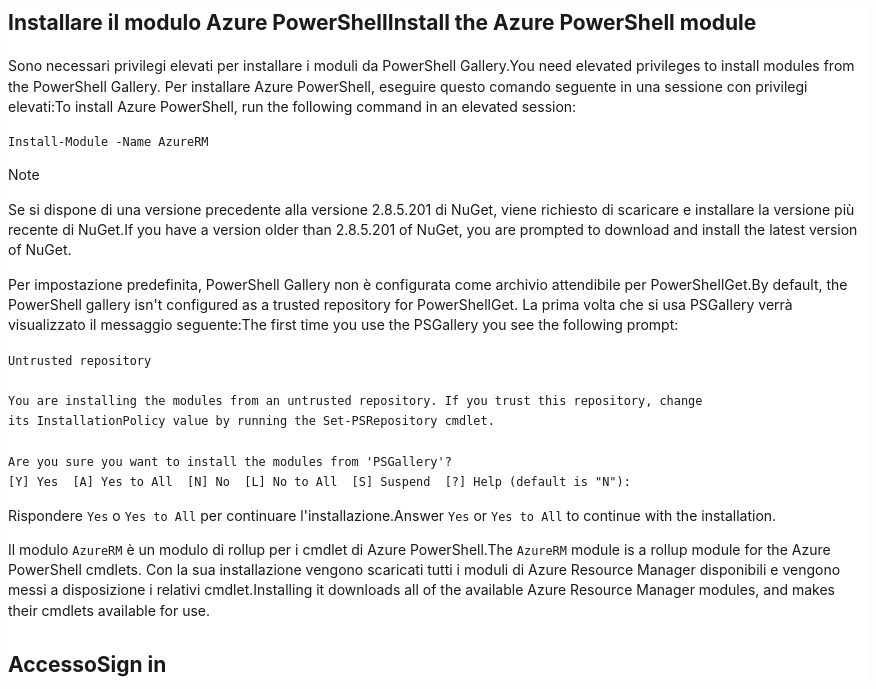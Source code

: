 ## <a name="install-the-azure-powershell-module"></a><span data-ttu-id="abe42-131">Installare il modulo Azure PowerShell</span><span class="sxs-lookup"><span data-stu-id="abe42-131">Install the Azure PowerShell module</span></span>

<span data-ttu-id="abe42-132">Sono necessari privilegi elevati per installare i moduli da PowerShell Gallery.</span><span class="sxs-lookup"><span data-stu-id="abe42-132">You need elevated privileges to install modules from the PowerShell Gallery.</span></span> <span data-ttu-id="abe42-133">Per installare Azure PowerShell, eseguire questo comando seguente in una sessione con privilegi elevati:</span><span class="sxs-lookup"><span data-stu-id="abe42-133">To install Azure PowerShell, run the following command in an elevated session:</span></span>

```powershell-interactive
Install-Module -Name AzureRM
```

> [!NOTE]
> <span data-ttu-id="abe42-134">Se si dispone di una versione precedente alla versione 2.8.5.201 di NuGet, viene richiesto di scaricare e installare la versione più recente di NuGet.</span><span class="sxs-lookup"><span data-stu-id="abe42-134">If you have a version older than 2.8.5.201 of NuGet, you are prompted to download and install the latest version of NuGet.</span></span>

<span data-ttu-id="abe42-135">Per impostazione predefinita, PowerShell Gallery non è configurata come archivio attendibile per PowerShellGet.</span><span class="sxs-lookup"><span data-stu-id="abe42-135">By default, the PowerShell gallery isn't configured as a trusted repository for PowerShellGet.</span></span> <span data-ttu-id="abe42-136">La prima volta che si usa PSGallery verrà visualizzato il messaggio seguente:</span><span class="sxs-lookup"><span data-stu-id="abe42-136">The first time you use the PSGallery you see the following prompt:</span></span>

```output
Untrusted repository

You are installing the modules from an untrusted repository. If you trust this repository, change
its InstallationPolicy value by running the Set-PSRepository cmdlet.

Are you sure you want to install the modules from 'PSGallery'?
[Y] Yes  [A] Yes to All  [N] No  [L] No to All  [S] Suspend  [?] Help (default is "N"):
```

<span data-ttu-id="abe42-137">Rispondere `Yes` o `Yes to All` per continuare l'installazione.</span><span class="sxs-lookup"><span data-stu-id="abe42-137">Answer `Yes` or `Yes to All` to continue with the installation.</span></span>

<span data-ttu-id="abe42-138">Il modulo `AzureRM` è un modulo di rollup per i cmdlet di Azure PowerShell.</span><span class="sxs-lookup"><span data-stu-id="abe42-138">The `AzureRM` module is a rollup module for the Azure PowerShell cmdlets.</span></span> <span data-ttu-id="abe42-139">Con la sua installazione vengono scaricati tutti i moduli di Azure Resource Manager disponibili e vengono messi a disposizione i relativi cmdlet.</span><span class="sxs-lookup"><span data-stu-id="abe42-139">Installing it downloads all of the available Azure Resource Manager modules, and makes their cmdlets available for use.</span></span>

## <a name="sign-in"></a><span data-ttu-id="abe42-140">Accesso</span><span class="sxs-lookup"><span data-stu-id="abe42-140">Sign in</span></span>
